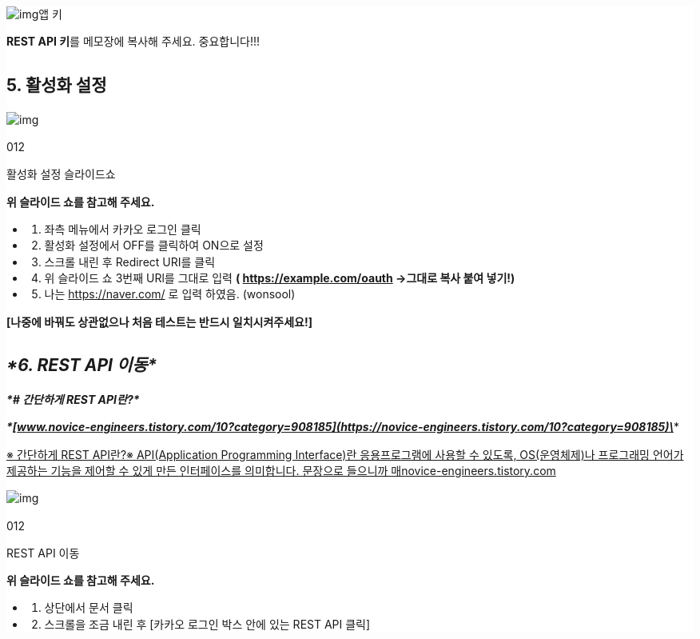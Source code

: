 

![img](C:\home\Documents\computer_note\Language\Python\Images\kakao_sms_0003.png)앱 키



**REST API 키**를 메모장에 복사해 주세요. 중요합니다!!!

 

## **5. 활성화 설정**



![img](C:\home\Documents\computer_note\Language\Python\Images\kakao_sms_0004.png)

012

활성화 설정 슬라이드쇼



**위 슬라이드 쇼를 참고해 주세요.**

- 1. 좌측 메뉴에서 카카오 로그인 클릭

- 2. 활성화 설정에서 OFF를 클릭하여 ON으로 설정

- 3. 스크롤 내린 후 Redirect URI를 클릭

- 4. 위 슬라이드 쇼 3번째 URl를 그대로 입력 **( https://example.com/oauth ->그대로 복사 붙여 넣기!)**
- 5. 나는 https://naver.com/ 로 입력 하였음. (wonsool)

**[나중에 바꿔도 상관없으나 처음 테스트는 반드시 일치시켜주세요!]**

 

## ***\*6. REST API 이동\****

***\*# 간단하게 REST API란?\****

***\*[www.novice-engineers.tistory.com/10?category=908185](https://novice-engineers.tistory.com/10?category=908185)\****

[ ※ 간단하게 REST API란?※ API(Application Programming Interface)란 응용프로그램에 사용할 수 있도록, OS(운영체제)나 프로그래밍 언어가 제공하는 기능을 제어할 수 있게 만든 인터페이스를 의미합니다. 문장으로 들으니까 매novice-engineers.tistory.com](https://novice-engineers.tistory.com/10?category=908185)



![img](C:\home\Documents\computer_note\Language\Python\Images\kakao_sms_0005.png)

012

REST API 이동



**위 슬라이드 쇼를 참고해 주세요.**

- 1. 상단에서 문서 클릭

- 2. 스크롤을 조금 내린 후 [카카오 로그인 박스 안에 있는 REST API 클릭]
